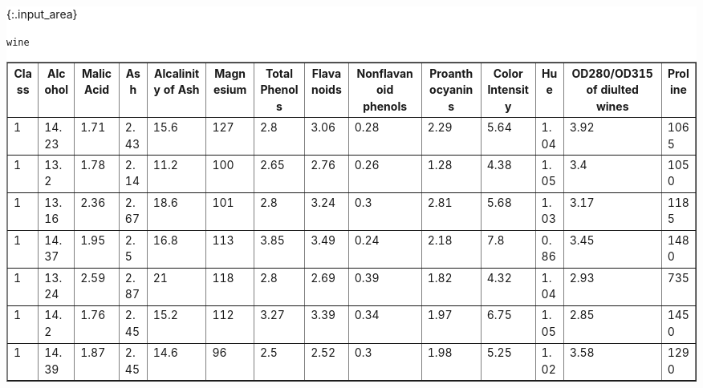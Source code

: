 



{:.input_area}
```python
wine
```





<div markdown="0">
<table border="1" class="dataframe">
    <thead>
        <tr>
            <th>Class</th> <th>Alcohol</th> <th>Malic Acid</th> <th>Ash</th> <th>Alcalinity of Ash</th> <th>Magnesium</th> <th>Total Phenols</th> <th>Flavanoids</th> <th>Nonflavanoid phenols</th> <th>Proanthocyanins</th> <th>Color Intensity</th> <th>Hue</th> <th>OD280/OD315 of diulted wines</th> <th>Proline</th>
        </tr>
    </thead>
    <tbody>
        <tr>
            <td>1    </td> <td>14.23  </td> <td>1.71      </td> <td>2.43</td> <td>15.6             </td> <td>127      </td> <td>2.8          </td> <td>3.06      </td> <td>0.28                </td> <td>2.29           </td> <td>5.64           </td> <td>1.04</td> <td>3.92                        </td> <td>1065   </td>
        </tr>
        <tr>
            <td>1    </td> <td>13.2   </td> <td>1.78      </td> <td>2.14</td> <td>11.2             </td> <td>100      </td> <td>2.65         </td> <td>2.76      </td> <td>0.26                </td> <td>1.28           </td> <td>4.38           </td> <td>1.05</td> <td>3.4                         </td> <td>1050   </td>
        </tr>
        <tr>
            <td>1    </td> <td>13.16  </td> <td>2.36      </td> <td>2.67</td> <td>18.6             </td> <td>101      </td> <td>2.8          </td> <td>3.24      </td> <td>0.3                 </td> <td>2.81           </td> <td>5.68           </td> <td>1.03</td> <td>3.17                        </td> <td>1185   </td>
        </tr>
        <tr>
            <td>1    </td> <td>14.37  </td> <td>1.95      </td> <td>2.5 </td> <td>16.8             </td> <td>113      </td> <td>3.85         </td> <td>3.49      </td> <td>0.24                </td> <td>2.18           </td> <td>7.8            </td> <td>0.86</td> <td>3.45                        </td> <td>1480   </td>
        </tr>
        <tr>
            <td>1    </td> <td>13.24  </td> <td>2.59      </td> <td>2.87</td> <td>21               </td> <td>118      </td> <td>2.8          </td> <td>2.69      </td> <td>0.39                </td> <td>1.82           </td> <td>4.32           </td> <td>1.04</td> <td>2.93                        </td> <td>735    </td>
        </tr>
        <tr>
            <td>1    </td> <td>14.2   </td> <td>1.76      </td> <td>2.45</td> <td>15.2             </td> <td>112      </td> <td>3.27         </td> <td>3.39      </td> <td>0.34                </td> <td>1.97           </td> <td>6.75           </td> <td>1.05</td> <td>2.85                        </td> <td>1450   </td>
        </tr>
        <tr>
            <td>1    </td> <td>14.39  </td> <td>1.87      </td> <td>2.45</td> <td>14.6             </td> <td>96       </td> <td>2.5          </td> <td>2.52      </td> <td>0.3                 </td> <td>1.98           </td> <td>5.25           </td> <td>1.02</td> <td>3.58                        </td> <td>1290   </td>
        </tr>
        <tr>